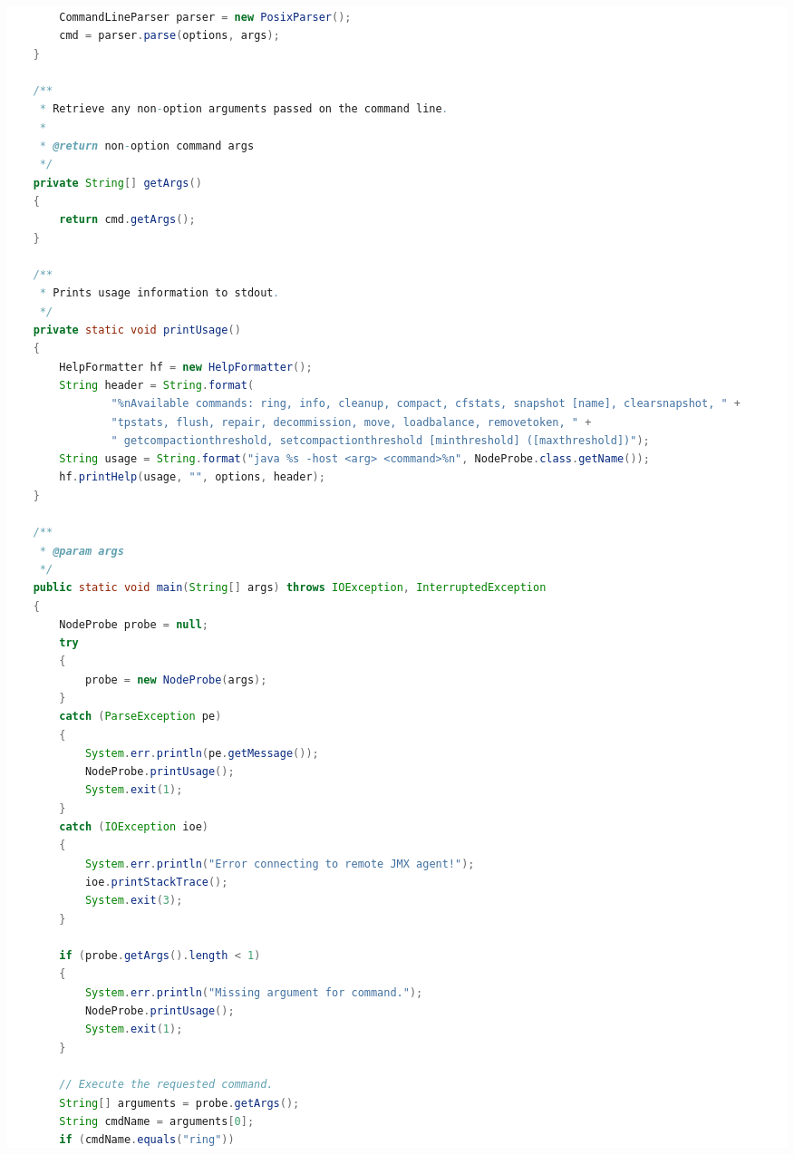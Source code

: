 ```java
        CommandLineParser parser = new PosixParser();
        cmd = parser.parse(options, args);
    }
    
    /**
     * Retrieve any non-option arguments passed on the command line.
     * 
     * @return non-option command args
     */
    private String[] getArgs()
    {
        return cmd.getArgs();
    }
    
    /**
     * Prints usage information to stdout.
     */
    private static void printUsage()
    {
        HelpFormatter hf = new HelpFormatter();
        String header = String.format(
                "%nAvailable commands: ring, info, cleanup, compact, cfstats, snapshot [name], clearsnapshot, " +
                "tpstats, flush, repair, decommission, move, loadbalance, removetoken, " +
                " getcompactionthreshold, setcompactionthreshold [minthreshold] ([maxthreshold])");
        String usage = String.format("java %s -host <arg> <command>%n", NodeProbe.class.getName());
        hf.printHelp(usage, "", options, header);
    }

    /**
     * @param args
     */
    public static void main(String[] args) throws IOException, InterruptedException
    {
        NodeProbe probe = null;
        try
        {
            probe = new NodeProbe(args);
        }
        catch (ParseException pe)
        {
            System.err.println(pe.getMessage());
            NodeProbe.printUsage();
            System.exit(1);
        }
        catch (IOException ioe)
        {
            System.err.println("Error connecting to remote JMX agent!");
            ioe.printStackTrace();
            System.exit(3);
        }
        
        if (probe.getArgs().length < 1)
        {
            System.err.println("Missing argument for command.");
            NodeProbe.printUsage();
            System.exit(1);
        }
        
        // Execute the requested command.
        String[] arguments = probe.getArgs();
        String cmdName = arguments[0];
        if (cmdName.equals("ring"))
```